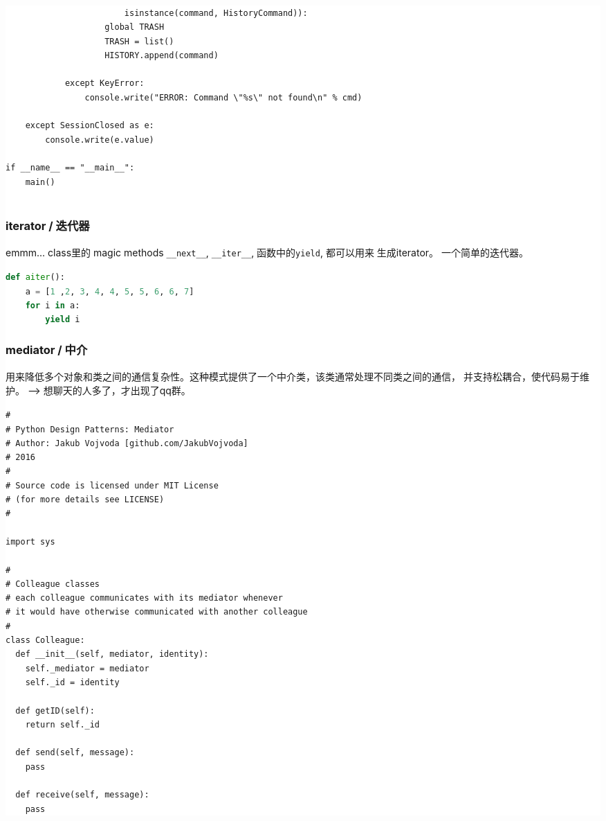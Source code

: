 ```
                        isinstance(command, HistoryCommand)):
                    global TRASH
                    TRASH = list()
                    HISTORY.append(command)

            except KeyError:
                console.write("ERROR: Command \"%s\" not found\n" % cmd)

    except SessionClosed as e:
        console.write(e.value)

if __name__ == "__main__":
    main()


```


### iterator / 迭代器
emmm... class里的 magic methods `__next__`,  `__iter__`, 函数中的`yield`, 都可以用来
生成iterator。
一个简单的迭代器。
```python
def aiter():
    a = [1 ,2, 3, 4, 4, 5, 5, 6, 6, 7]
    for i in a:
        yield i
```

### mediator / 中介
用来降低多个对象和类之间的通信复杂性。这种模式提供了一个中介类，该类通常处理不同类之间的通信，
并支持松耦合，使代码易于维护。 --> 想聊天的人多了，才出现了qq群。

```
#
# Python Design Patterns: Mediator
# Author: Jakub Vojvoda [github.com/JakubVojvoda]
# 2016
#
# Source code is licensed under MIT License
# (for more details see LICENSE)
#

import sys

#
# Colleague classes
# each colleague communicates with its mediator whenever
# it would have otherwise communicated with another colleague
#
class Colleague:
  def __init__(self, mediator, identity):
    self._mediator = mediator
    self._id = identity

  def getID(self):
    return self._id

  def send(self, message):
    pass

  def receive(self, message):
    pass

```